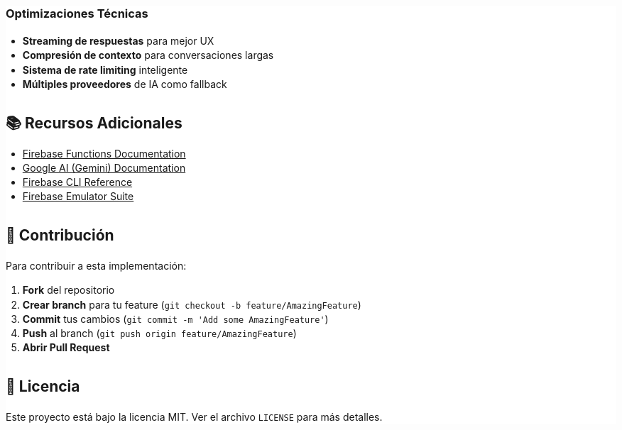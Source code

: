 ### Optimizaciones Técnicas
- **Streaming de respuestas** para mejor UX
- **Compresión de contexto** para conversaciones largas
- **Sistema de rate limiting** inteligente
- **Múltiples proveedores** de IA como fallback

## 📚 Recursos Adicionales

- [Firebase Functions Documentation](https://firebase.google.com/docs/functions)
- [Google AI (Gemini) Documentation](https://ai.google.dev/)
- [Firebase CLI Reference](https://firebase.google.com/docs/cli)
- [Firebase Emulator Suite](https://firebase.google.com/docs/emulator-suite)

## 🤝 Contribución

Para contribuir a esta implementación:

1. **Fork** del repositorio
2. **Crear branch** para tu feature (`git checkout -b feature/AmazingFeature`)
3. **Commit** tus cambios (`git commit -m 'Add some AmazingFeature'`)
4. **Push** al branch (`git push origin feature/AmazingFeature`)
5. **Abrir Pull Request**

## 📄 Licencia

Este proyecto está bajo la licencia MIT. Ver el archivo `LICENSE` para más detalles.
